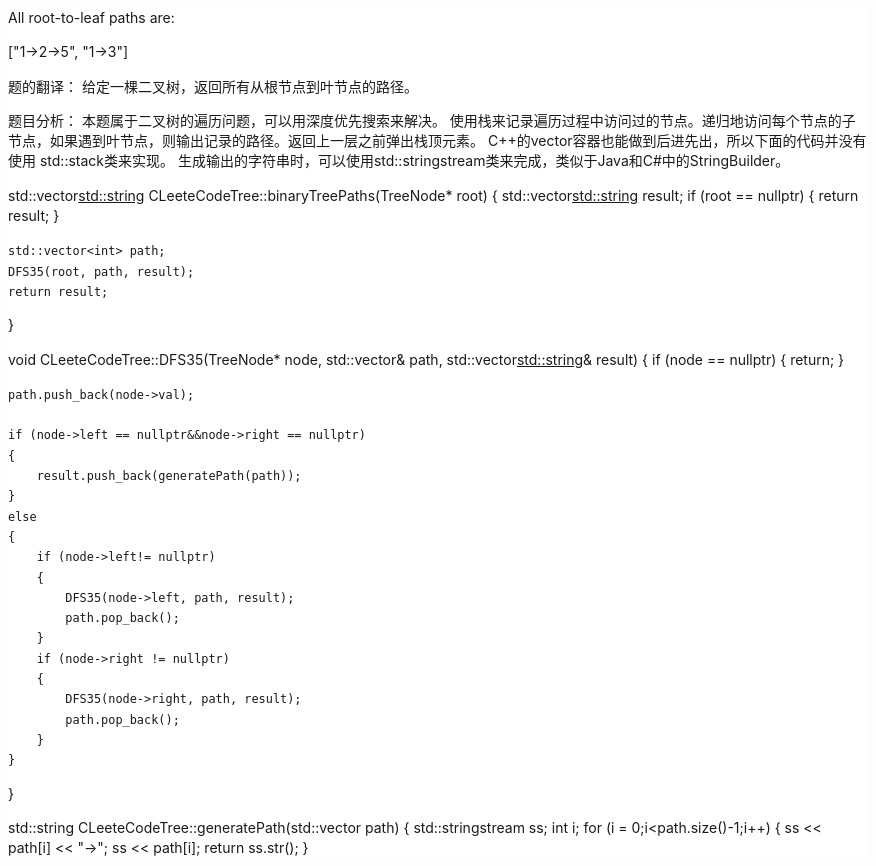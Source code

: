 All root-to-leaf paths are:

["1->2->5", "1->3"] 

题的翻译：
给定一棵二叉树，返回所有从根节点到叶节点的路径。 

题目分析： 本题属于二叉树的遍历问题，可以用深度优先搜索来解决。 
使用栈来记录遍历过程中访问过的节点。递归地访问每个节点的子节点，如果遇到叶节点，则输出记录的路径。返回上一层之前弹出栈顶元素。 C++的vector容器也能做到后进先出，所以下面的代码并没有使用 
std::stack类来实现。 
生成输出的字符串时，可以使用std::stringstream类来完成，类似于Java和C#中的StringBuilder。


std::vector<std::string> CLeeteCodeTree::binaryTreePaths(TreeNode* root)
{
	std::vector<std::string> result;
	if (root == nullptr)
	{
		return result;
	}

	std::vector<int> path;
	DFS35(root, path, result);
	return result;
}

void CLeeteCodeTree::DFS35(TreeNode* node, std::vector<int>& path, std::vector<std::string>& result)
{
	if (node == nullptr)
	{
		return;
	}

	path.push_back(node->val);

	if (node->left == nullptr&&node->right == nullptr)
	{
		result.push_back(generatePath(path));
	}
	else
	{
		if (node->left!= nullptr)
		{
			DFS35(node->left, path, result);
			path.pop_back();
		}
		if (node->right != nullptr)
		{
			DFS35(node->right, path, result);
			path.pop_back();
		}
	}
}

std::string CLeeteCodeTree::generatePath(std::vector<int> path)
{
	std::stringstream ss;
	int i;
	for (i = 0;i<path.size()-1;i++)
	{
		ss << path[i] << "->";
		ss << path[i];
		return ss.str();
	}
